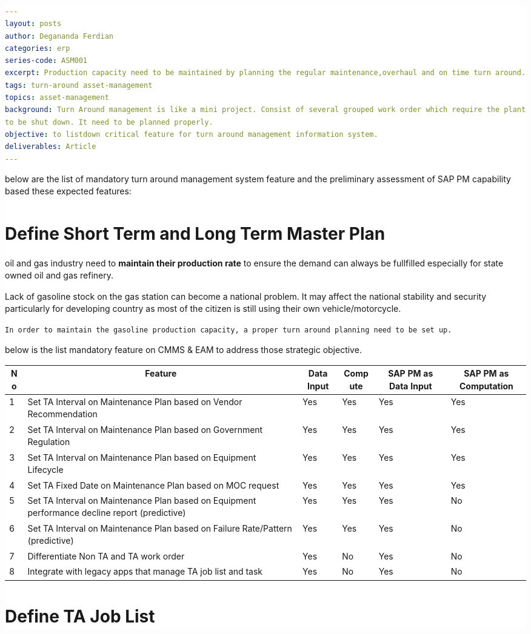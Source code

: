 ```yaml
---
layout: posts
author: Degananda Ferdian
categories: erp
series-code: ASM001
excerpt: Production capacity need to be maintained by planning the regular maintenance,overhaul and on time turn around.
tags: turn-around asset-management
topics: asset-management
background: Turn Around management is like a mini project. Consist of several grouped work order which require the plant to be shut down. It need to be planned properly.
objective: to listdown critical feature for turn around management information system.
deliverables: Article
---
```


below are the list of mandatory turn around management system feature and the preliminary assessment of SAP PM capability based these expected features:

# Define Short Term and Long Term Master Plan

oil and gas industry need to **maintain their production rate** to ensure the demand can always be fullfilled especially for state owned oil and gas refinery.

Lack of gasoline stock on the gas station can become a national problem. It may affect the national stability and security particularly for developing country as most of the citizen is still using their own vehicle/motorcycle.

    In order to maintain the gasoline production capacity, a proper turn around planning need to be set up.

below is the list mandatory feature on CMMS & EAM to address those strategic objective.

| No | Feature | Data Input | Compute | SAP PM as Data Input | SAP PM as Computation |
|----|----------|--------|--------|--------|--------|
| 1  | Set TA Interval on Maintenance Plan based on Vendor Recommendation | Yes | Yes | Yes | Yes |
| 2  | Set TA Interval on Maintenance Plan based on Government Regulation | Yes | Yes | Yes | Yes |
| 3  | Set TA Interval on Maintenance Plan based on Equipment Lifecycle | Yes | Yes | Yes | Yes |
| 4  | Set TA Fixed Date on Maintenance Plan based on MOC request | Yes | Yes | Yes | Yes |
| 5  | Set TA Interval on Maintenance Plan based on Equipment performance decline report (predictive) | Yes | Yes | Yes | No |
| 6  | Set TA Interval on Maintenance Plan based on Failure Rate/Pattern (predictive) | Yes | Yes | Yes | No |
| 7 | Differentiate Non TA and TA work order | Yes | No | Yes | No |
| 8 | Integrate with legacy apps that manage TA job list and task | Yes | No | Yes | No |

# Define TA Job List
